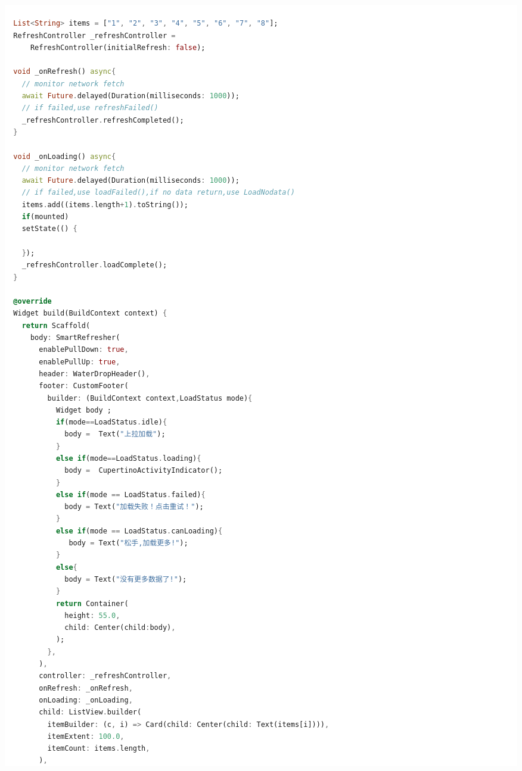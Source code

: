 ```dart

  List<String> items = ["1", "2", "3", "4", "5", "6", "7", "8"];
  RefreshController _refreshController =
      RefreshController(initialRefresh: false);

  void _onRefresh() async{
    // monitor network fetch
    await Future.delayed(Duration(milliseconds: 1000));
    // if failed,use refreshFailed()
    _refreshController.refreshCompleted();
  }

  void _onLoading() async{
    // monitor network fetch
    await Future.delayed(Duration(milliseconds: 1000));
    // if failed,use loadFailed(),if no data return,use LoadNodata()
    items.add((items.length+1).toString());
    if(mounted)
    setState(() {

    });
    _refreshController.loadComplete();
  }

  @override
  Widget build(BuildContext context) {
    return Scaffold(
      body: SmartRefresher(
        enablePullDown: true,
        enablePullUp: true,
        header: WaterDropHeader(),
        footer: CustomFooter(
          builder: (BuildContext context,LoadStatus mode){
            Widget body ;
            if(mode==LoadStatus.idle){
              body =  Text("上拉加载");
            }
            else if(mode==LoadStatus.loading){
              body =  CupertinoActivityIndicator();
            }
            else if(mode == LoadStatus.failed){
              body = Text("加载失败！点击重试！");
            }
            else if(mode == LoadStatus.canLoading){
               body = Text("松手,加载更多!");
            }
            else{
              body = Text("没有更多数据了!");
            }
            return Container(
              height: 55.0,
              child: Center(child:body),
            );
          },
        ),
        controller: _refreshController,
        onRefresh: _onRefresh,
        onLoading: _onLoading,
        child: ListView.builder(
          itemBuilder: (c, i) => Card(child: Center(child: Text(items[i]))),
          itemExtent: 100.0,
          itemCount: items.length,
        ),
```